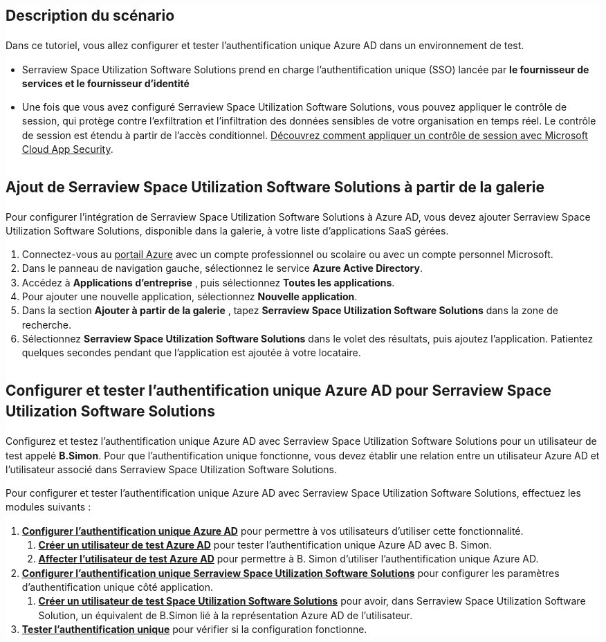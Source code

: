 ## <a name="scenario-description"></a>Description du scénario

Dans ce tutoriel, vous allez configurer et tester l’authentification unique Azure AD dans un environnement de test.

* Serraview Space Utilization Software Solutions prend en charge l’authentification unique (SSO) lancée par **le fournisseur de services et le fournisseur d’identité**

* Une fois que vous avez configuré Serraview Space Utilization Software Solutions, vous pouvez appliquer le contrôle de session, qui protège contre l’exfiltration et l’infiltration des données sensibles de votre organisation en temps réel. Le contrôle de session est étendu à partir de l’accès conditionnel. [Découvrez comment appliquer un contrôle de session avec Microsoft Cloud App Security](/cloud-app-security/proxy-deployment-any-app).

## <a name="adding-serraview-space-utilization-software-solutions-from-the-gallery"></a>Ajout de Serraview Space Utilization Software Solutions à partir de la galerie

Pour configurer l’intégration de Serraview Space Utilization Software Solutions à Azure AD, vous devez ajouter Serraview Space Utilization Software Solutions, disponible dans la galerie, à votre liste d’applications SaaS gérées.

1. Connectez-vous au [portail Azure](https://portal.azure.com) avec un compte professionnel ou scolaire ou avec un compte personnel Microsoft.
1. Dans le panneau de navigation gauche, sélectionnez le service **Azure Active Directory**.
1. Accédez à **Applications d’entreprise** , puis sélectionnez **Toutes les applications**.
1. Pour ajouter une nouvelle application, sélectionnez **Nouvelle application**.
1. Dans la section **Ajouter à partir de la galerie** , tapez **Serraview Space Utilization Software Solutions** dans la zone de recherche.
1. Sélectionnez **Serraview Space Utilization Software Solutions** dans le volet des résultats, puis ajoutez l’application. Patientez quelques secondes pendant que l’application est ajoutée à votre locataire.


## <a name="configure-and-test-azure-ad-sso-for-serraview-space-utilization-software-solutions"></a>Configurer et tester l’authentification unique Azure AD pour Serraview Space Utilization Software Solutions

Configurez et testez l’authentification unique Azure AD avec Serraview Space Utilization Software Solutions pour un utilisateur de test appelé **B.Simon**. Pour que l’authentification unique fonctionne, vous devez établir une relation entre un utilisateur Azure AD et l’utilisateur associé dans Serraview Space Utilization Software Solutions.

Pour configurer et tester l’authentification unique Azure AD avec Serraview Space Utilization Software Solutions, effectuez les modules suivants :

1. **[Configurer l’authentification unique Azure AD](#configure-azure-ad-sso)** pour permettre à vos utilisateurs d’utiliser cette fonctionnalité.
    1. **[Créer un utilisateur de test Azure AD](#create-an-azure-ad-test-user)** pour tester l’authentification unique Azure AD avec B. Simon.
    1. **[Affecter l’utilisateur de test Azure AD](#assign-the-azure-ad-test-user)** pour permettre à B. Simon d’utiliser l’authentification unique Azure AD.
1. **[Configurer l’authentification unique Serraview Space Utilization Software Solutions](#configure-serraview-space-utilization-software-solutions-sso)** pour configurer les paramètres d’authentification unique côté application.
    1. **[Créer un utilisateur de test Space Utilization Software Solutions](#create-serraview-space-utilization-software-solutions-test-user)** pour avoir, dans Serraview Space Utilization Software Solution, un équivalent de B.Simon lié à la représentation Azure AD de l’utilisateur.
1. **[Tester l’authentification unique](#test-sso)** pour vérifier si la configuration fonctionne.
